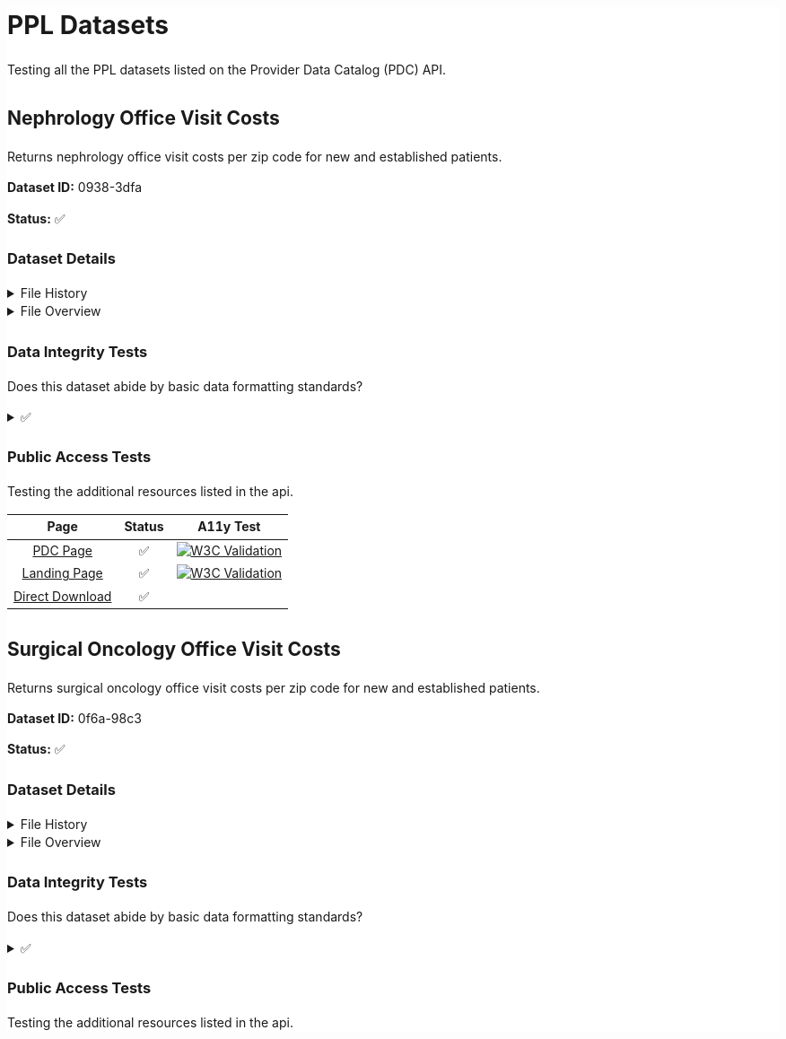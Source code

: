 # PPL Datasets
Testing all the PPL datasets listed on the Provider Data Catalog (PDC) API.

## Nephrology Office Visit Costs
Returns nephrology office visit costs per zip code for new and established patients.

**Dataset ID:** 0938-3dfa

**Status:** ✅

### Dataset Details

<details><summary>File History</summary></details>

<details><summary>File Overview</summary></details>

### Data Integrity Tests
Does this dataset abide by basic data formatting standards?
<details><summary>✅ </summary></details>

### Public Access Tests
Testing the additional resources listed in the api.

| Page | Status | A11y Test |
| :-----------: | :-----------: | :-----------: |
| [PDC Page](https://data.cms.gov/provider-data/dataset/0938-3dfa) | ✅ | [![W3C Validation](https://img.shields.io/w3c-validation/default?targetUrl=https://data.cms.gov/provider-data/dataset/0938-3dfa)](https://validator.nu/?doc=https://data.cms.gov/provider-data/dataset/0938-3dfa) |
| [Landing Page](https://data.medicare.gov/provider-data/dataset/0938-3dfa) | ✅ | [![W3C Validation](https://img.shields.io/w3c-validation/default?targetUrl=https://data.medicare.gov/provider-data/dataset/0938-3dfa)](https://validator.nu/?doc=https://data.medicare.gov/provider-data/dataset/0938-3dfa) |
| [Direct Download](https://data.cms.gov/provider-data/sites/default/files/resources/cc2e449ab5a965b55f6b0d35fba809c1_1657569961/Nephrology.csv) | ✅ |  |


## Surgical Oncology Office Visit Costs
Returns surgical oncology office visit costs per zip code for new and established patients.

**Dataset ID:** 0f6a-98c3

**Status:** ✅

### Dataset Details

<details><summary>File History</summary></details>

<details><summary>File Overview</summary></details>

### Data Integrity Tests
Does this dataset abide by basic data formatting standards?
<details><summary>✅ </summary></details>

### Public Access Tests
Testing the additional resources listed in the api.
